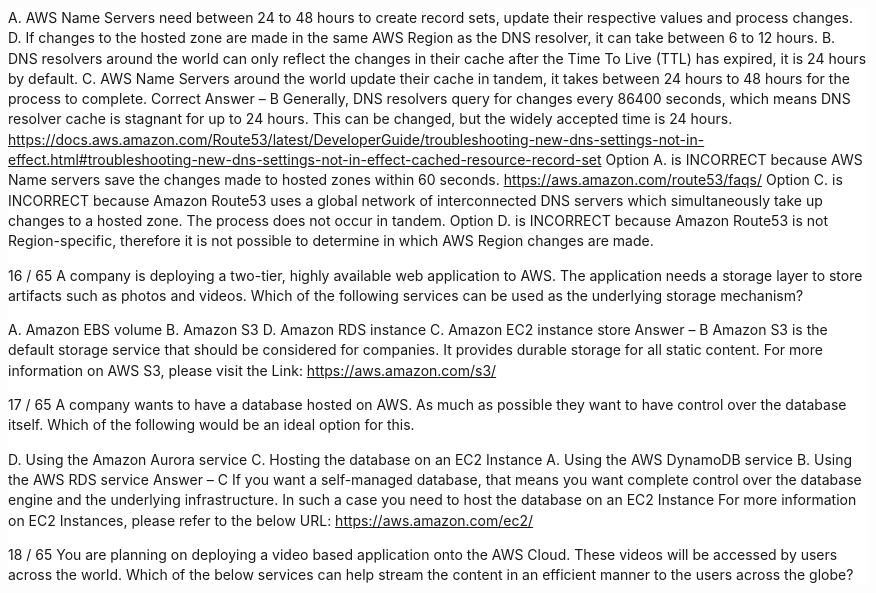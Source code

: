  A. AWS Name Servers need between 24 to 48 hours to create record sets, update their respective values and process changes.
 D. If changes to the hosted zone are made in the same AWS Region as the DNS resolver, it can take between 6 to 12 hours.
 B. DNS resolvers around the world can only reflect the changes in their cache after the Time To Live (TTL) has expired, it is 24 hours by default. 
 C. AWS Name Servers around the world update their cache in tandem, it takes between 24 hours to 48 hours for the process to complete.
Correct Answer – B
Generally, DNS resolvers query for changes every 86400 seconds, which means DNS resolver cache is stagnant for up to 24 hours. This can be changed, but the widely accepted time is 24 hours.
https://docs.aws.amazon.com/Route53/latest/DeveloperGuide/troubleshooting-new-dns-settings-not-in-effect.html#troubleshooting-new-dns-settings-not-in-effect-cached-resource-record-set
Option A. is INCORRECT because AWS Name servers save the changes made to hosted zones within 60 seconds.
https://aws.amazon.com/route53/faqs/
Option C. is INCORRECT because Amazon Route53 uses a global network of interconnected DNS servers which simultaneously take up changes to a hosted zone. The process does not occur in tandem.
Option D. is INCORRECT because Amazon Route53 is not Region-specific, therefore it is not possible to determine in which AWS Region changes are made.

16 / 65
A company is deploying a two-tier, highly available web application to AWS. The application needs a storage layer to store artifacts such as photos and videos. Which of the following services can be used as the underlying storage mechanism?

 A. Amazon EBS volume
 B. Amazon S3 
 D. Amazon RDS instance
 C. Amazon EC2 instance store
Answer – B
Amazon S3 is the default storage service that should be considered for companies. It provides durable storage for all static content.
For more information on AWS S3, please visit the Link:
https://aws.amazon.com/s3/

17 / 65
A company wants to have a database hosted on AWS. As much as possible they want to have control over the database itself. Which of the following would be an ideal option for this.

 D. Using the Amazon Aurora service
 C. Hosting the database on an EC2 Instance 
 A. Using the AWS DynamoDB service
 B. Using the AWS RDS service
Answer – C
If you want a self-managed database, that means you want complete control over the database engine and the underlying infrastructure. In such a case you need to host the database on an EC2 Instance
For more information on EC2 Instances, please refer to the below URL:
https://aws.amazon.com/ec2/

18 / 65
You are planning on deploying a video based application onto the AWS Cloud. These videos will be accessed by users across the world. Which of the below services can help stream the content in an efficient manner to the users across the globe?
